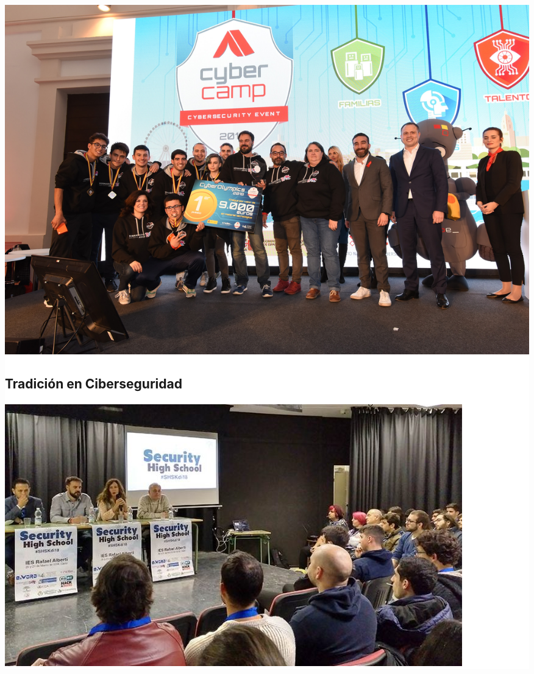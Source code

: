 <img class="fragment" src="assets/cyberolimpics3.jpg">					    
</div>


## Tradición en Ciberseguridad

<div class="r-stack">
<img style="margin-top:0;" src="assets/tradicion1.jpg">